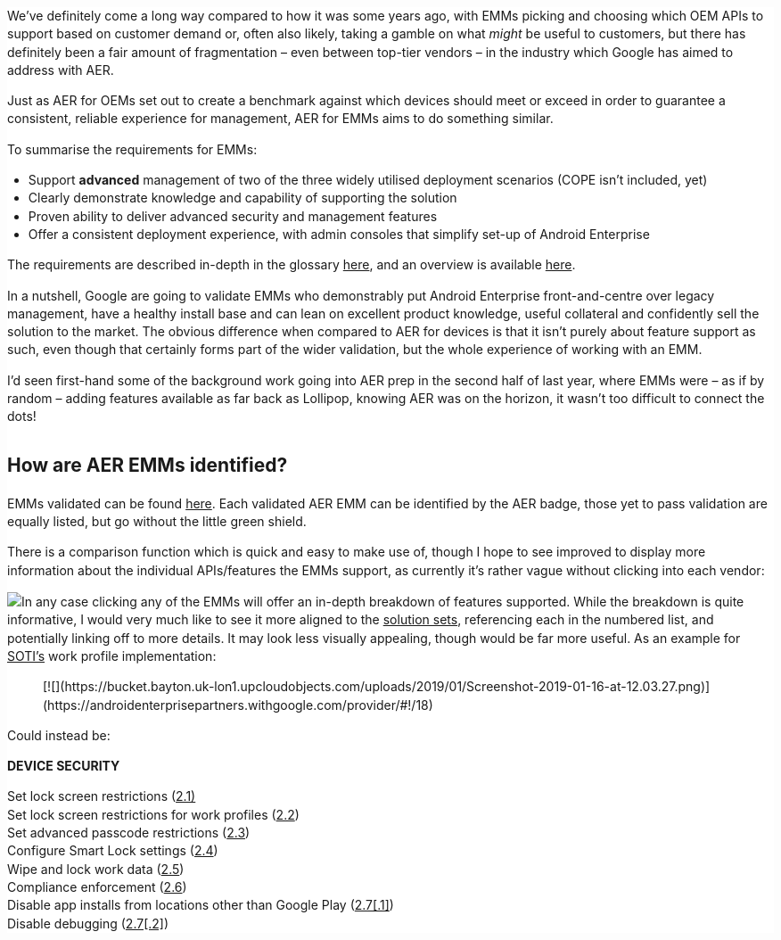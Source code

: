 We’ve definitely come a long way compared to how it was some years ago, with EMMs picking and choosing which OEM APIs to support based on customer demand or, often also likely, taking a gamble on what *might* be useful to customers, but there has definitely been a fair amount of fragmentation – even between top-tier vendors – in the industry which Google has aimed to address with AER.

Just as AER for OEMs set out to create a benchmark against which devices should meet or exceed in order to guarantee a consistent, reliable experience for management, AER for EMMs aims to do something similar.

To summarise the requirements for EMMs:

- Support **advanced** management of two of the three widely utilised deployment scenarios (COPE isn’t included, yet)
- Clearly demonstrate knowledge and capability of supporting the solution
- Proven ability to deliver advanced security and management features
- Offer a consistent deployment experience, with admin consoles that simplify set-up of Android Enterprise

The requirements are described in-depth in the glossary [here](https://androidenterprisepartners.withgoogle.com/glossary/emm/), and an overview is available [here](https://www.android.com/enterprise/recommended/requirements/).

In a nutshell, Google are going to validate EMMs who demonstrably put Android Enterprise front-and-centre over legacy management, have a healthy install base and can lean on excellent product knowledge, useful collateral and confidently sell the solution to the market. The obvious difference when compared to AER for devices is that it isn’t purely about feature support as such, even though that certainly forms part of the wider validation, but the whole experience of working with an EMM.

I’d seen first-hand some of the background work going into AER prep in the second half of last year, where EMMs were – as if by random – adding features available as far back as Lollipop, knowing AER was on the horizon, it wasn’t too difficult to connect the dots!

How are AER EMMs identified?
----------------------------

EMMs validated can be found [here](https://androidenterprisepartners.withgoogle.com/emm/). Each validated AER EMM can be identified by the AER badge, those yet to pass validation are equally listed, but go without the little green shield.

There is a comparison function which is quick and easy to make use of, though I hope to see improved to display more information about the individual APIs/features the EMMs support, as currently it’s rather vague without clicking into each vendor:

![](https://bucket.bayton.uk-lon1.upcloudobjects.com/uploads/2019/01/Screenshot-2019-01-16-at-00.50.26.png)In any case clicking any of the EMMs will offer an in-depth breakdown of features supported. While the breakdown is quite informative, I would very much like to see it more aligned to the [solution sets](https://developers.google.com/android/work/requirements/work-profile), referencing each in the numbered list, and potentially linking off to more details. It may look less visually appealing, though would be far more useful. As an example for [SOTI’s](https://androidenterprisepartners.withgoogle.com/provider/#!/18) work profile implementation:

<figure class="wp-block-image">[![](https://bucket.bayton.uk-lon1.upcloudobjects.com/uploads/2019/01/Screenshot-2019-01-16-at-12.03.27.png)](https://androidenterprisepartners.withgoogle.com/provider/#!/18)</figure>Could instead be:

**DEVICE SECURITY**

[](https://developers.google.com/android/work/requirements?api=clouddpx#21-device-security-challenge)Set lock screen restrictions ([2.1)](https://developers.google.com/android/work/requirements?api=clouddpx#21-device-security-challenge)  
Set lock screen restrictions for work profiles ([2.2](https://developers.google.com/android/work/requirements?api=clouddpx#22-work-security-challenge))  
Set advanced passcode restrictions ([2.3](https://developers.google.com/android/work/requirements?api=clouddpx#23-advanced-passcode-management))  
Configure Smart Lock settings ([2.4](https://developers.google.com/android/work/requirements?api=playemm#24-smart-lock-management))  
Wipe and lock work data ([2.5](https://developers.google.com/android/work/requirements?api=playemm#25-wipe-and-lock))  
Compliance enforcement ([2.6](https://developers.google.com/android/work/requirements?api=playemm#26-compliance-enforcement))  
Disable app installs from locations other than Google Play ([2.7\[.1\]](https://developers.google.com/android/work/requirements?api=playemm#27-default-security-policies))  
[](https://developers.google.com/android/work/requirements?api=playemm#27-default-security-policies)Disable debugging ([2.7\[.2\]](https://developers.google.com/android/work/requirements?api=playemm#27-default-security-policies))  
